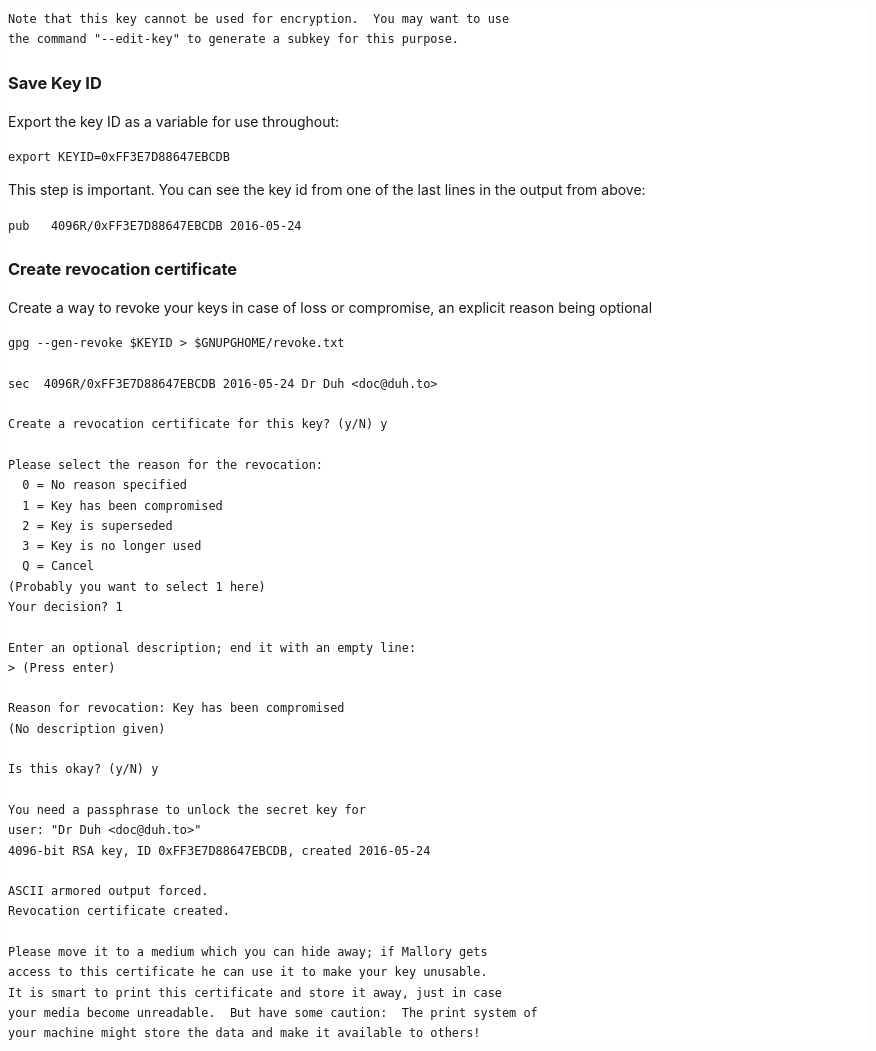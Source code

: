 ```
Note that this key cannot be used for encryption.  You may want to use
the command "--edit-key" to generate a subkey for this purpose.
```

### Save Key ID
Export the key ID as a variable for use throughout:

```
export KEYID=0xFF3E7D88647EBCDB
```

This step is important. You can see the key id from one of the last lines in the output from above:

```
pub   4096R/0xFF3E7D88647EBCDB 2016-05-24
```

### Create revocation certificate
Create a way to revoke your keys in case of loss or compromise, an explicit reason being optional

```
gpg --gen-revoke $KEYID > $GNUPGHOME/revoke.txt

sec  4096R/0xFF3E7D88647EBCDB 2016-05-24 Dr Duh <doc@duh.to>

Create a revocation certificate for this key? (y/N) y

Please select the reason for the revocation:
  0 = No reason specified
  1 = Key has been compromised
  2 = Key is superseded
  3 = Key is no longer used
  Q = Cancel
(Probably you want to select 1 here)
Your decision? 1

Enter an optional description; end it with an empty line:
> (Press enter)

Reason for revocation: Key has been compromised
(No description given)

Is this okay? (y/N) y

You need a passphrase to unlock the secret key for
user: "Dr Duh <doc@duh.to>"
4096-bit RSA key, ID 0xFF3E7D88647EBCDB, created 2016-05-24

ASCII armored output forced.
Revocation certificate created.

Please move it to a medium which you can hide away; if Mallory gets
access to this certificate he can use it to make your key unusable.
It is smart to print this certificate and store it away, just in case
your media become unreadable.  But have some caution:  The print system of
your machine might store the data and make it available to others!
```
